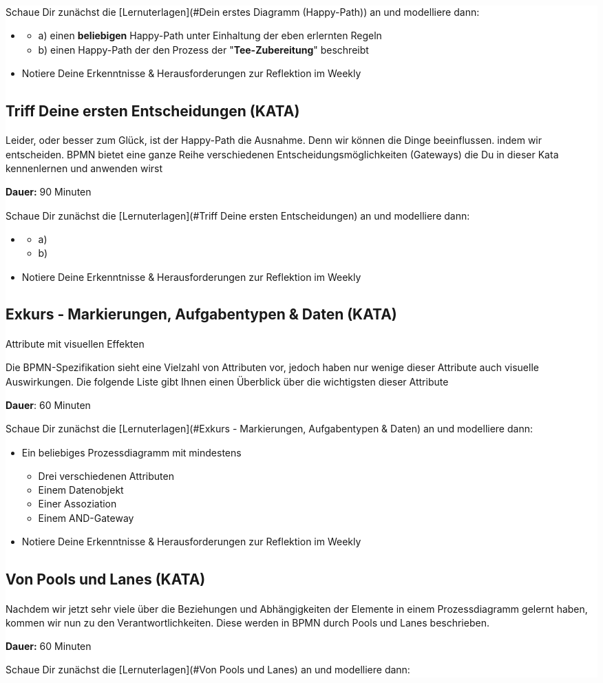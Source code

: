 Schaue Dir zunächst die [Lernuterlagen](#Dein erstes Diagramm (Happy-Path)) an und modelliere dann:

- - a) einen **beliebigen** Happy-Path unter Einhaltung der eben erlernten Regeln 
  - b) einen Happy-Path der den Prozess der "**Tee-Zubereitung**" beschreibt
  
- Notiere Deine Erkenntnisse & Herausforderungen zur Reflektion im Weekly



## Triff Deine ersten Entscheidungen (KATA)

Leider, oder besser zum Glück,  ist der Happy-Path die Ausnahme. Denn wir können die Dinge beeinflussen. indem wir entscheiden. BPMN bietet eine ganze Reihe verschiedenen Entscheidungsmöglichkeiten (Gateways) die Du in dieser Kata kennenlernen und anwenden wirst

**Dauer:**  90 Minuten

Schaue Dir zunächst die [Lernuterlagen](#Triff Deine ersten Entscheidungen) an und modelliere dann:

- - a) 
  - b) 
  
- Notiere Deine Erkenntnisse & Herausforderungen zur Reflektion im Weekly



## Exkurs - Markierungen, Aufgabentypen &  Daten (KATA)

Attribute mit visuellen Effekten

Die BPMN-Spezifikation sieht eine Vielzahl von Attributen vor, jedoch haben nur wenige dieser Attribute auch visuelle Auswirkungen. Die folgende Liste gibt Ihnen einen Überblick über die wichtigsten dieser Attribute 

**Dauer**: 60 Minuten

Schaue Dir zunächst die [Lernuterlagen](#Exkurs - Markierungen, Aufgabentypen & Daten) an und modelliere dann:

- Ein beliebiges Prozessdiagramm mit mindestens
  - Drei verschiedenen Attributen 
  - Einem Datenobjekt
  - Einer Assoziation 
  - Einem AND-Gateway

- Notiere Deine Erkenntnisse & Herausforderungen zur Reflektion im Weekly




## Von Pools und Lanes (KATA)

Nachdem wir jetzt sehr viele über die Beziehungen und Abhängigkeiten der Elemente in einem Prozessdiagramm gelernt haben, kommen wir nun zu den Verantwortlichkeiten. Diese werden in BPMN durch Pools und Lanes beschrieben.

**Dauer:**  60 Minuten

Schaue Dir zunächst die [Lernuterlagen](#Von Pools und Lanes) an und modelliere dann:
